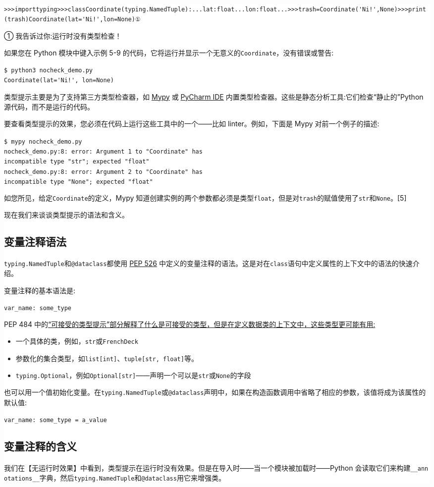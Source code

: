 ```
>>>importtyping>>>classCoordinate(typing.NamedTuple):...lat:float...lon:float...>>>trash=Coordinate('Ni!',None)>>>print(trash)Coordinate(lat='Ni!',lon=None)①
```

① 我告诉过你:运行时没有类型检查！

如果您在 Python 模块中键入示例 5-9 的代码，它将运行并显示一个无意义的`Coordinate`，没有错误或警告:

```
$ python3 nocheck_demo.py
Coordinate(lat='Ni!', lon=None)
```

类型提示主要是为了支持第三方类型检查器，如 [Mypy](https://fpy.li/mypy) 或 [PyCharm IDE](https://fpy.li/5-5) 内置类型检查器。这些是静态分析工具:它们检查“静止的”Python 源代码，而不是运行的代码。

要查看类型提示的效果，您必须在代码上运行这些工具中的一个——比如 linter。例如，下面是 Mypy 对前一个例子的描述:

```
$ mypy nocheck_demo.py
nocheck_demo.py:8: error: Argument 1 to "Coordinate" has
incompatible type "str"; expected "float"
nocheck_demo.py:8: error: Argument 2 to "Coordinate" has
incompatible type "None"; expected "float"
```

如您所见，给定`Coordinate`的定义，Mypy 知道创建实例的两个参数都必须是类型`float`，但是对`trash`的赋值使用了`str`和`None`。[5]

现在我们来谈谈类型提示的语法和含义。

## 变量注释语法

`typing.NamedTuple`和`@dataclass`都使用 [PEP 526](https://fpy.li/pep526) 中定义的变量注释的语法。这是对在`class`语句中定义属性的上下文中的语法的快速介绍。

变量注释的基本语法是:

```
var_name: some_type
```

PEP 484 中的[“可接受的类型提示”部分解释了什么是可接受的类型，但是在定义数据类的上下文中，这些类型更可能有用:](https://fpy.li/5-6)

*   一个具体的类，例如，`str`或`FrenchDeck`

*   参数化的集合类型，如`list[int]`、`tuple[str, float]`等。

*   `typing.Optional`，例如`Optional[str]`——声明一个可以是`str`或`None`的字段

也可以用一个值初始化变量。在`typing.NamedTuple`或`@dataclass`声明中，如果在构造函数调用中省略了相应的参数，该值将成为该属性的默认值:

```
var_name: some_type = a_value
```

## 变量注释的含义

我们在【无运行时效果】中看到，类型提示在运行时没有效果。但是在导入时——当一个模块被加载时——Python 会读取它们来构建`__annotations__`字典，然后`typing.NamedTuple`和`@dataclass`用它来增强类。
